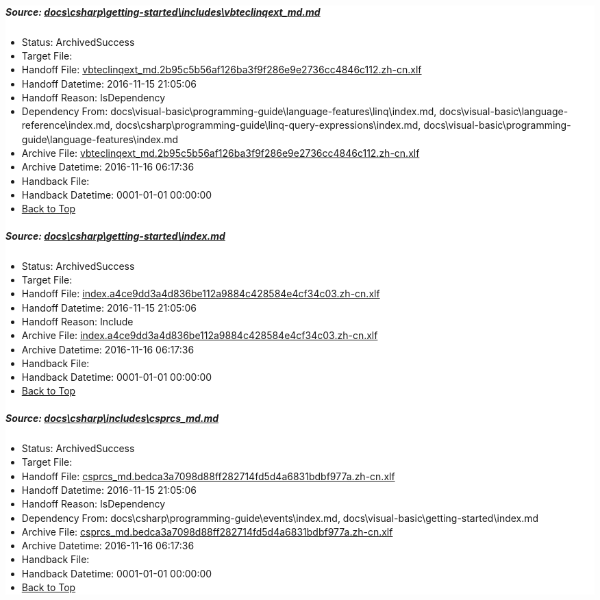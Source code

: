 ##### <a name='a1049d1f30c18576c24c80f42464233cec30c6b5128'></a> Source: [docs\csharp\getting-started\includes\vbteclinqext_md.md](https://github.com/dotnet/docs/blob/b828bb1d6c8fb750ad9ef34f8a7a1b7d2574f4c6/docs/csharp/getting-started/includes/vbteclinqext_md.md)
* Status: ArchivedSuccess
* Target File: 
* Handoff File: [vbteclinqext_md.2b95c5b56af126ba3f9f286e9e2736cc4846c112.zh-cn.xlf](https://github.com/dotnet/docs.handoff/blob/b3fb0e07768fc15c9401d4aabb7b4717a1f6df85/ol-handoff/dotnet/docs.zh-cn/master/vbteclinqext_md.2b95c5b56af126ba3f9f286e9e2736cc4846c112.zh-cn.xlf)
* Handoff Datetime: 2016-11-15 21:05:06
* Handoff Reason: IsDependency
* Dependency From: docs\visual-basic\programming-guide\language-features\linq\index.md, docs\visual-basic\language-reference\index.md, docs\csharp\programming-guide\linq-query-expressions\index.md, docs\visual-basic\programming-guide\language-features\index.md
* Archive File: [vbteclinqext_md.2b95c5b56af126ba3f9f286e9e2736cc4846c112.zh-cn.xlf](https://github.com/dotnet/docs.handoff/blob/59e334ad213b4a8532f40faeccbd449b588d12c3/ol-archive/dotnet/docs.zh-cn/master/vbteclinqext_md.2b95c5b56af126ba3f9f286e9e2736cc4846c112.zh-cn.xlf)
* Archive Datetime: 2016-11-16 06:17:36
* Handback File: 
* Handback Datetime: 0001-01-01 00:00:00
* [Back to Top](#report-top)

##### <a name='80d2f36858a71442f051c333b3d18407381488ff130'></a> Source: [docs\csharp\getting-started\index.md](https://github.com/dotnet/docs/blob/b828bb1d6c8fb750ad9ef34f8a7a1b7d2574f4c6/docs/csharp/getting-started/index.md)
* Status: ArchivedSuccess
* Target File: 
* Handoff File: [index.a4ce9dd3a4d836be112a9884c428584e4cf34c03.zh-cn.xlf](https://github.com/dotnet/docs.handoff/blob/b3fb0e07768fc15c9401d4aabb7b4717a1f6df85/ol-handoff/dotnet/docs.zh-cn/master/ht-p1/index.a4ce9dd3a4d836be112a9884c428584e4cf34c03.zh-cn.xlf)
* Handoff Datetime: 2016-11-15 21:05:06
* Handoff Reason: Include
* Archive File: [index.a4ce9dd3a4d836be112a9884c428584e4cf34c03.zh-cn.xlf](https://github.com/dotnet/docs.handoff/blob/59e334ad213b4a8532f40faeccbd449b588d12c3/ol-archive/dotnet/docs.zh-cn/master/ht-p1/index.a4ce9dd3a4d836be112a9884c428584e4cf34c03.zh-cn.xlf)
* Archive Datetime: 2016-11-16 06:17:36
* Handback File: 
* Handback Datetime: 0001-01-01 00:00:00
* [Back to Top](#report-top)

##### <a name='4bafcd2617fdc67ce148ca9d2dde8cfb6a320274157'></a> Source: [docs\csharp\includes\csprcs_md.md](https://github.com/dotnet/docs/blob/b828bb1d6c8fb750ad9ef34f8a7a1b7d2574f4c6/docs/csharp/includes/csprcs_md.md)
* Status: ArchivedSuccess
* Target File: 
* Handoff File: [csprcs_md.bedca3a7098d88ff282714fd5d4a6831bdbf977a.zh-cn.xlf](https://github.com/dotnet/docs.handoff/blob/b3fb0e07768fc15c9401d4aabb7b4717a1f6df85/ol-handoff/dotnet/docs.zh-cn/master/csprcs_md.bedca3a7098d88ff282714fd5d4a6831bdbf977a.zh-cn.xlf)
* Handoff Datetime: 2016-11-15 21:05:06
* Handoff Reason: IsDependency
* Dependency From: docs\csharp\programming-guide\events\index.md, docs\visual-basic\getting-started\index.md
* Archive File: [csprcs_md.bedca3a7098d88ff282714fd5d4a6831bdbf977a.zh-cn.xlf](https://github.com/dotnet/docs.handoff/blob/59e334ad213b4a8532f40faeccbd449b588d12c3/ol-archive/dotnet/docs.zh-cn/master/csprcs_md.bedca3a7098d88ff282714fd5d4a6831bdbf977a.zh-cn.xlf)
* Archive Datetime: 2016-11-16 06:17:36
* Handback File: 
* Handback Datetime: 0001-01-01 00:00:00
* [Back to Top](#report-top)
